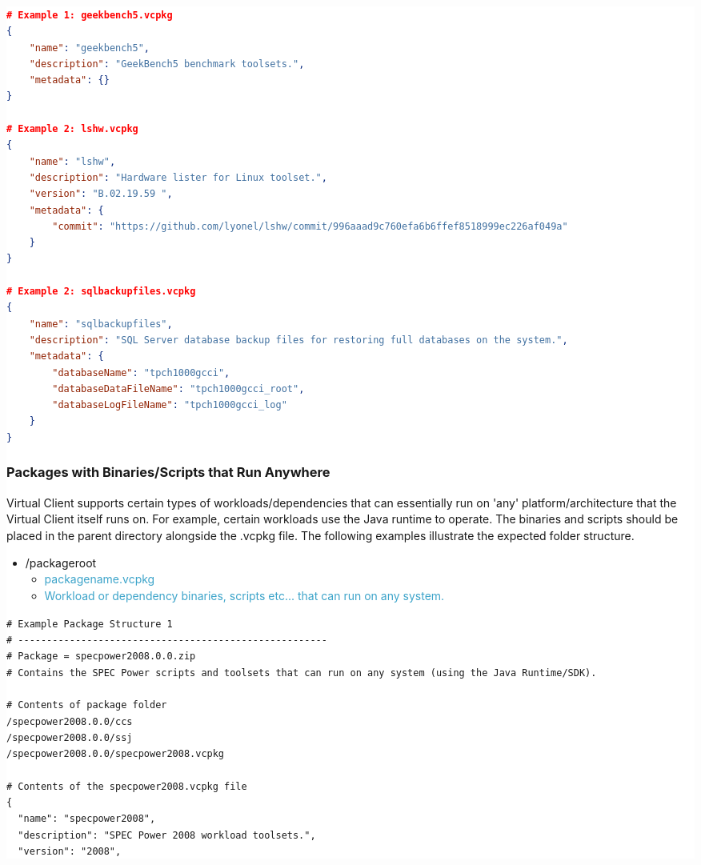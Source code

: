<div style="font-size:10.5pt">

``` json
# Example 1: geekbench5.vcpkg
{
    "name": "geekbench5",
    "description": "GeekBench5 benchmark toolsets.",
    "metadata": {}
}

# Example 2: lshw.vcpkg
{
    "name": "lshw",
    "description": "Hardware lister for Linux toolset.",
    "version": "B.02.19.59 ",
    "metadata": {
        "commit": "https://github.com/lyonel/lshw/commit/996aaad9c760efa6b6ffef8518999ec226af049a"
    }
}

# Example 2: sqlbackupfiles.vcpkg
{
    "name": "sqlbackupfiles",
    "description": "SQL Server database backup files for restoring full databases on the system.",
    "metadata": {
        "databaseName": "tpch1000gcci",
        "databaseDataFileName": "tpch1000gcci_root",
        "databaseLogFileName": "tpch1000gcci_log"
    }
}
```
</div>

### Packages with Binaries/Scripts that Run Anywhere
Virtual Client supports certain types of workloads/dependencies that can essentially run on 'any' platform/architecture that the Virtual Client itself
runs on. For example, certain workloads use the Java runtime to operate. The binaries and scripts should be placed in the parent directory alongside
the .vcpkg file. The following examples illustrate the expected folder structure.

* /packageroot
  * <div style='color:#3DA4CA'>packagename.vcpkg</div>
  * <div style='color:#3DA4CA'>Workload or dependency binaries, scripts etc... that can run on any system.</div>

<div/>

  <div style="font-size:10.5pt">

  ```
  # Example Package Structure 1
  # ------------------------------------------------------
  # Package = specpower2008.0.0.zip
  # Contains the SPEC Power scripts and toolsets that can run on any system (using the Java Runtime/SDK).

  # Contents of package folder
  /specpower2008.0.0/ccs
  /specpower2008.0.0/ssj
  /specpower2008.0.0/specpower2008.vcpkg

  # Contents of the specpower2008.vcpkg file
  {
    "name": "specpower2008",
    "description": "SPEC Power 2008 workload toolsets.",
    "version": "2008",
  ```